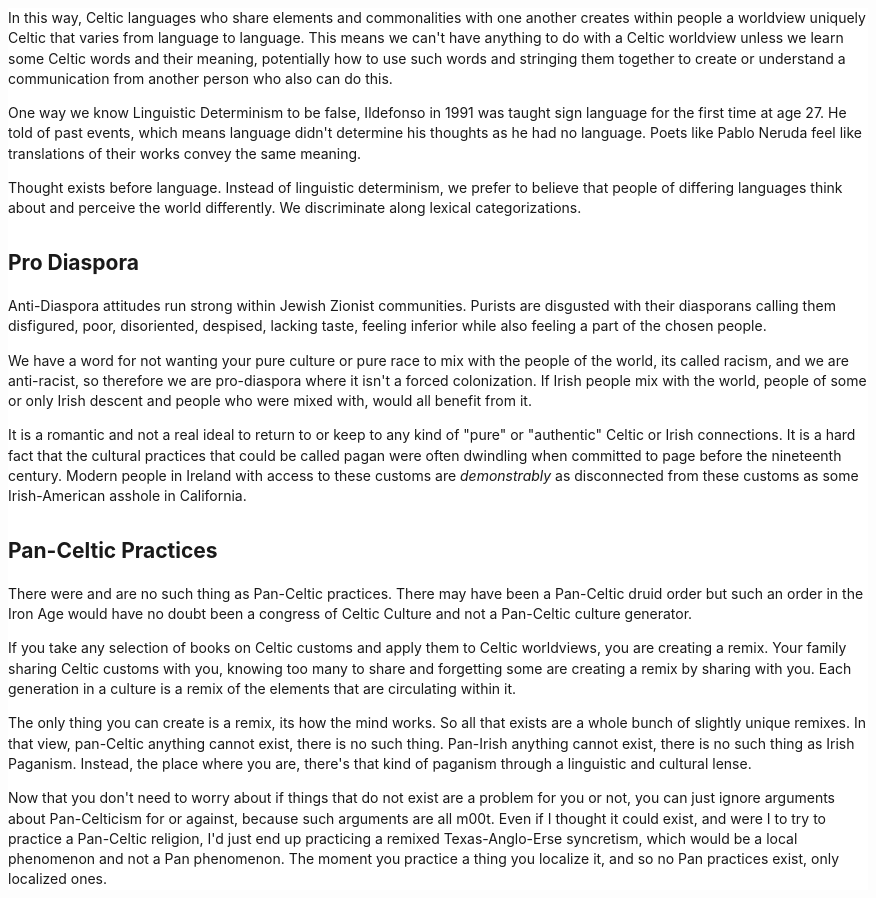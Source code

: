 In this way, Celtic languages who share elements and commonalities with one
 another creates within people a worldview uniquely Celtic that varies from
 language to language. This means we can't have anything to do with a Celtic
 worldview unless we learn some Celtic words and their meaning, potentially how
 to use such words and stringing them together to create or understand a
 communication from another person who also can do this.

One way we know Linguistic Determinism to be false, Ildefonso in 1991 was taught
 sign language for the first time at age 27. He told of past events, which means
 language didn't determine his thoughts as he had no language. Poets like Pablo
 Neruda feel like translations of their works convey the same meaning.

Thought exists before language. Instead of linguistic determinism, we prefer to
 believe that people of differing languages think about and perceive the world
 differently. We discriminate along lexical categorizations.

## Pro Diaspora
Anti-Diaspora attitudes run strong within Jewish Zionist communities. Purists
 are disgusted with their diasporans calling them disfigured, poor, disoriented,
 despised, lacking taste, feeling inferior while also feeling a part of the
 chosen people.

We have a word for not wanting your pure culture or pure race to mix with the
 people of the world, its called racism, and we are anti-racist, so therefore we
 are pro-diaspora where it isn't a forced colonization. If Irish people mix with
 the world, people of some or only Irish descent and people who were mixed with,
 would all benefit from it.

It is a romantic and not a real ideal to return to or keep to any kind of "pure"
 or "authentic" Celtic or Irish connections. It is a hard fact that the cultural
 practices that could be called pagan were often dwindling when committed to page
 before the nineteenth century. Modern people in Ireland with access to these
 customs are *demonstrably* as disconnected from these customs as some
 Irish-American asshole in California.

## Pan-Celtic Practices
There were and are no such thing as Pan-Celtic practices. There may have been a
 Pan-Celtic druid order but such an order in the Iron Age would have no doubt
 been a congress of Celtic Culture and not a Pan-Celtic culture generator.

If you take any selection of books on Celtic customs and apply them to Celtic
 worldviews, you are creating a remix. Your family sharing Celtic customs with
 you, knowing too many to share and forgetting some are creating a remix by
 sharing with you. Each generation in a culture is a remix of the elements that
 are circulating within it.

The only thing you can create is a remix, its how the mind works. So all that
 exists are a whole bunch of slightly unique remixes. In that view, pan-Celtic
 anything cannot exist, there is no such thing. Pan-Irish anything cannot exist,
 there is no such thing as Irish Paganism. Instead, the place where you are,
 there's that kind of paganism through a linguistic and cultural lense.

Now that you don't need to worry about if things that do not exist are a problem
 for you or not, you can just ignore arguments about Pan-Celticism for or
 against, because such arguments are all m00t. Even if I thought it could exist,
 and were I to try to practice a Pan-Celtic religion, I'd just end up practicing
 a remixed Texas-Anglo-Erse syncretism, which would be a local phenomenon and not
 a Pan phenomenon. The moment you practice a thing you localize it, and so no Pan
 practices exist, only localized ones.
